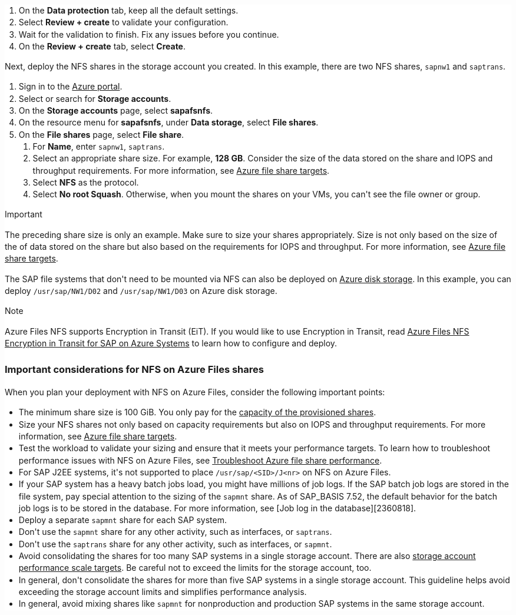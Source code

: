 1. On the **Data protection** tab, keep all the default settings.
1. Select **Review + create** to validate your configuration.
1. Wait for the validation to finish. Fix any issues before you continue.
1. On the **Review + create** tab, select **Create**.

Next, deploy the NFS shares in the storage account you created. In this example, there are two NFS shares, `sapnw1` and `saptrans`.

1. Sign in to the [Azure portal](https://portal.azure.com).
1. Select or search for **Storage accounts**.
1. On the **Storage accounts** page, select **sapafsnfs**.
1. On the resource menu for **sapafsnfs**, under **Data storage**, select **File shares**.
1. On the **File shares** page, select **File share**.
   1. For **Name**, enter `sapnw1`, `saptrans`.
   1. Select an appropriate share size. For example, **128 GB**.  Consider the size of the data stored on the share and IOPS and throughput requirements. For more information, see [Azure file share targets](../../storage/files/storage-files-scale-targets.md).
   1. Select **NFS** as the protocol.
   1. Select **No root Squash**. Otherwise, when you mount the shares on your VMs, you can't see the file owner or group.

> [!IMPORTANT]
> The preceding share size is only an example. Make sure to size your shares appropriately. Size is not only based on the size of the of data stored on the share but also based on the requirements for IOPS and throughput. For more information, see [Azure file share targets](../../storage/files/storage-files-scale-targets.md).  

The SAP file systems that don't need to be mounted via NFS can also be deployed on [Azure disk storage](/azure/virtual-machines/disks-types#premium-ssds). In this example, you can deploy `/usr/sap/NW1/D02` and `/usr/sap/NW1/D03` on Azure disk storage.

> [!Note]
> Azure Files NFS supports Encryption in Transit (EiT). If you would like to use Encryption in Transit, read [Azure Files NFS Encryption in Transit for SAP on Azure Systems](./sap-azure-files-nfs-encryption-in-transit-guide.md) to learn how to configure and deploy.

### Important considerations for NFS on Azure Files shares

When you plan your deployment with NFS on Azure Files, consider the following important points:  

* The minimum share size is 100 GiB. You only pay for the [capacity of the provisioned shares](../../storage/files/understanding-billing.md#provisioned-v1-model).
* Size your NFS shares not only based on capacity requirements but also on IOPS and throughput requirements. For more information, see [Azure file share targets](../../storage/files/storage-files-scale-targets.md).
* Test the workload to validate your sizing and ensure that it meets your performance targets. To learn how to troubleshoot performance issues with NFS on Azure Files, see [Troubleshoot Azure file share performance](../../storage/files/files-troubleshoot-performance.md).
* For SAP J2EE systems, it's not supported to place `/usr/sap/<SID>/J<nr>` on NFS on Azure Files.
* If your SAP system has a heavy batch jobs load, you might have millions of job logs. If the SAP batch job logs are stored in the file system, pay special attention to the sizing of the `sapmnt` share. As of SAP_BASIS 7.52, the default behavior for the batch job logs is to be stored in the database. For more information, see [Job log in the database][2360818].
* Deploy a separate `sapmnt` share for each SAP system.
* Don't use the `sapmnt` share for any other activity, such as interfaces, or `saptrans`.
* Don't use the `saptrans` share for any other activity, such as interfaces, or `sapmnt`.
* Avoid consolidating the shares for too many SAP systems in a single storage account. There are also [storage account performance scale targets](../../storage/files/storage-files-scale-targets.md#storage-account-data-plane-limits). Be careful not to exceed the limits for the storage account, too.
* In general,  don't consolidate the shares for more than five SAP systems in a single storage account. This guideline helps avoid exceeding the storage account limits and simplifies performance analysis.
* In general, avoid mixing shares like `sapmnt` for nonproduction and production SAP systems in the same storage account.